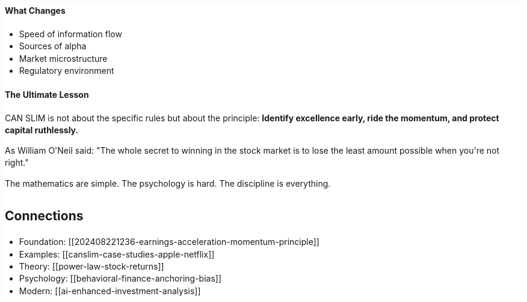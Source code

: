 #### What Changes
- Speed of information flow
- Sources of alpha
- Market microstructure
- Regulatory environment

#### The Ultimate Lesson
CAN SLIM is not about the specific rules but about the principle: **Identify excellence early, ride the momentum, and protect capital ruthlessly.**

As William O'Neil said: "The whole secret to winning in the stock market is to lose the least amount possible when you're not right."

The mathematics are simple. The psychology is hard. The discipline is everything.

## Connections
- Foundation: [[202408221236-earnings-acceleration-momentum-principle]]
- Examples: [[canslim-case-studies-apple-netflix]]
- Theory: [[power-law-stock-returns]]
- Psychology: [[behavioral-finance-anchoring-bias]]
- Modern: [[ai-enhanced-investment-analysis]]